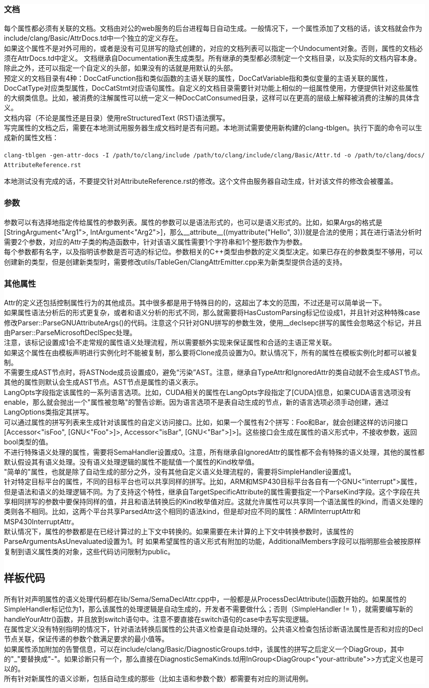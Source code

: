 ### 文档
每个属性都必须有关联的文档。文档由对公的web服务的后台进程每日自动生成。一般情况下，一个属性添加了文档的话，该文档就会作为include/clang/Basic/AttrDocs.td中一个独立的定义存在。  
如果这个属性不是对外可用的，或者是没有可见拼写的隐式创建的，对应的文档列表可以指定一个Undocument对象。否则，属性的文档必须在AttrDocs.td中定义。
文档继承自Documentation表生成类型。所有继承的类型都必须制定一个文档目录，以及实际的文档内容本身。除此之外，还可以指定一个自定义的头部，如果没有的话就是用默认的头部。  
预定义的文档目录有4种：DocCatFunction指和类似函数的主语关联的属性，DocCatVariable指和类似变量的主语关联的属性，DocCatType对应类型属性，DocCatStmt对应语句属性。自定义的文档目录需要针对功能上相似的一组属性使用，方便提供针对这些属性的大纲类信息。比如，被消费的注解属性可以统一定义一种DocCatConsumed目录，这样可以在更高的层级上解释被消费的注解的具体含义。  
文档内容（不论是属性还是目录）使用reStructuredText (RST)语法撰写。  
写完属性的文档之后，需要在本地测试用服务器生成文档时是否有问题。本地测试需要使用新构建的clang-tblgen。执行下面的命令可以生成新的属性文档：
```shell
clang-tblgen -gen-attr-docs -I /path/to/clang/include /path/to/clang/include/clang/Basic/Attr.td -o /path/to/clang/docs/AttributeReference.rst
```
本地测试没有完成的话，不要提交针对AttributeReference.rst的修改。这个文件由服务器自动生成，针对该文件的修改会被覆盖。

### 参数
参数可以有选择地指定传给属性的参数列表。属性的参数可以是语法形式的，也可以是语义形式的。比如，如果Args的格式是[StringArgument<"Arg1">, IntArgument<"Arg2">]，那么__attribute__((myattribute("Hello", 3)))就是合法的使用；其在进行语法分析时需要2个参数，对应的Attr子类的构造函数中，针对该语义属性需要1个字符串和1个整形数作为参数。  
每个参数都有名字，以及指明该参数是否可选的标记位。参数相关的C++类型由参数的定义类型决定。如果已存在的参数类型不够用，可以创建新的类型，但是创建新类型时，需要修改utils/TableGen/ClangAttrEmitter.cpp来为新类型提供合适的支持。  

### 其他属性
Attr的定义还包括控制属性行为的其他成员。其中很多都是用于特殊目的的，这超出了本文的范围，不过还是可以简单说一下。  
如果属性语法分析后的形式更复杂，或者和语义分析的形式不同，那么就需要将HasCustomParsing标记位设成1，并且针对这种特殊case修改Parser::ParseGNUAttributeArgs()的代码。注意这个只针对GNU拼写的参数生效，使用__declsepc拼写的属性会忽略这个标记，并且由Parser::ParseMicrosoftDeclSpec处理。  
注意，该标记设置成1会不走常规的属性语义处理流程，所以需要额外实现来保证属性和合适的主语正常关联。  
如果这个属性在由模板声明进行实例化时不能被复制，那么要将Clone成员设置为0。默认情况下，所有的属性在模板实例化时都可以被复制。  
不需要生成AST节点时，将ASTNode成员设置成0，避免“污染”AST。注意，继承自TypeAttr和IgnoredAttr的类自动就不会生成AST节点。其他的属性则默认会生成AST节点。AST节点是属性的语义表示。  
LangOpts字段指定该属性的一系列语言选项。比如，CUDA相关的属性在LangOpts字段指定了[CUDA]信息，如果CUDA语言选项没有enable，那么就会抛出一个"属性被忽略"的警告诊断。因为语言选项不是表自动生成的节点，新的语言选项必须手动创建，通过LangOptions类指定其拼写。  
可以通过属性的拼写列表来生成针对该属性的自定义访问接口。比如，如果一个属性有2个拼写：Foo和Bar，就会创建这样的访问接口[Accessor<"isFoo", [GNU<"Foo">]>, Accessor<"isBar", [GNU<"Bar">]>]。这些接口会生成在属性的语义形式中，不接收参数，返回bool类型的值。  
不进行特殊语义处理的属性，需要将SemaHandler设置成0。注意，所有继承自IgnoredAttr的属性都不会有特殊的语义处理，其他的属性都默认假设其有语义处理。没有语义处理逻辑的属性不能赋值一个属性的Kind枚举值。  
"简单的"属性，也就是除了自动生成的部分之外，没有其他自定义语义处理流程的，需要将SimpleHandler设置成1。  
针对特定目标平台的属性，不同的目标平台也可以共享同样的拼写。比如，ARM和MSP430目标平台各自有一个GNU<"interrupt">属性，但是语法和语义的处理逻辑不同。为了支持这个特性，继承自TargetSpecificAttribute的属性需要指定一个ParseKind字段。这个字段在共享相同拼写的参数中要保持同样的值，并且和语法转换后的Kind枚举值对应。这就允许属性可以共享同一个语法属性的kind，而语义处理的类则各不相同。比如，这两个平台共享ParsedAttr这个相同的语法kind，但是却对应不同的属性：ARMInterruptAttr和MSP430InterruptAttr。  
默认情况下，属性的参数都是在已经计算过的上下文中转换的。如果需要在未计算的上下文中转换参数时，该属性的ParseArgumentsAsUnevaluated设置为1。时
如果希望属性的语义形式有附加的功能，AdditionalMembers字段可以指明那些会被按原样复制到语义属性类的对象，这些代码访问限制为public。  

## 样板代码
所有针对声明属性的语义处理代码都在lib/Sema/SemaDeclAttr.cpp中，一般都是从ProcessDeclAttribute()函数开始的。如果属性的SimpleHandler标记位为1，那么该属性的处理逻辑是自动生成的，开发者不需要做什么；否则（SimpleHandler != 1），就需要编写新的handleYourAttr()函数，并且放到switch语句中。注意不要直接在switch语句的case中去写实现逻辑。  
在属性定义没有特别指明的情况下，针对语法转换后属性的公共语义检查是自动处理的。公共语义检查包括诊断语法属性是否和对应的Decl节点关联，保证传递的参数个数满足要求的最小值等。  
如果属性添加附加的告警信息，可以在include/clang/Basic/DiagnosticGroups.td中，该属性的拼写之后定义一个DiagGroup，其中的"\_"要替换成"-"。如果诊断只有一个，那么直接在DiagnosticSemaKinds.td用InGroup<DiagGroup<"your-attribute">>方式定义也是可以的。  
所有针对新属性的语义诊断，包括自动生成的那些（比如主语和参数个数）都需要有对应的测试用例。  
